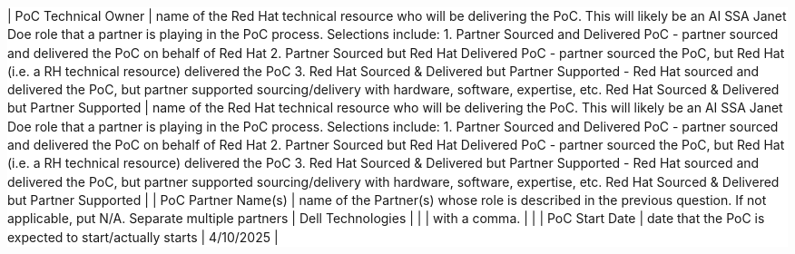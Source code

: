 | PoC Technical  Owner | name of the Red Hat technical resource who will be delivering  the PoC. This will likely be an AI SSA  Janet Doe  role that a partner is playing in the PoC process. Selections  include: 1.  Partner Sourced and Delivered PoC -  partner sourced  and delivered the PoC on behalf of Red Hat  2.  Partner Sourced but Red Hat Delivered PoC -  partner  sourced the PoC, but Red Hat (i.e. a RH technical  resource) delivered the PoC  3.  Red Hat Sourced & Delivered but Partner Supported -  Red Hat sourced and delivered the PoC, but partner  supported sourcing/delivery with hardware, software,  expertise, etc.  Red Hat Sourced & Delivered  but Partner Supported | name of the Red Hat technical resource who will be delivering  the PoC. This will likely be an AI SSA  Janet Doe  role that a partner is playing in the PoC process. Selections  include: 1.  Partner Sourced and Delivered PoC -  partner sourced  and delivered the PoC on behalf of Red Hat  2.  Partner Sourced but Red Hat Delivered PoC -  partner  sourced the PoC, but Red Hat (i.e. a RH technical  resource) delivered the PoC  3.  Red Hat Sourced & Delivered but Partner Supported -  Red Hat sourced and delivered the PoC, but partner  supported sourcing/delivery with hardware, software,  expertise, etc.  Red Hat Sourced & Delivered  but Partner Supported |
| PoC Partner  Name(s) | name of the Partner(s) whose role is described in the previous  question. If not applicable, put N/A. Separate multiple partners                                                                                                                                                                                                                                                                                                                                                                                                                                                                                                                                                 | Dell Technologies                                                                                                                                                                                                                                                                                                                                                                                                                                                                                                                                                                                                                                                                |
|                      | with a comma.                                                                                                                                                                                                                                                                                                                                                                                                                                                                                                                                                                                                                                                                    |                                                                                                                                                                                                                                                                                                                                                                                                                                                                                                                                                                                                                                                                                  |
| PoC Start Date       | date that the PoC is expected to start/actually starts                                                                                                                                                                                                                                                                                                                                                                                                                                                                                                                                                                                                                           | 4/10/2025                                                                                                                                                                                                                                                                                                                                                                                                                                                                                                                                                                                                                                                                        |
